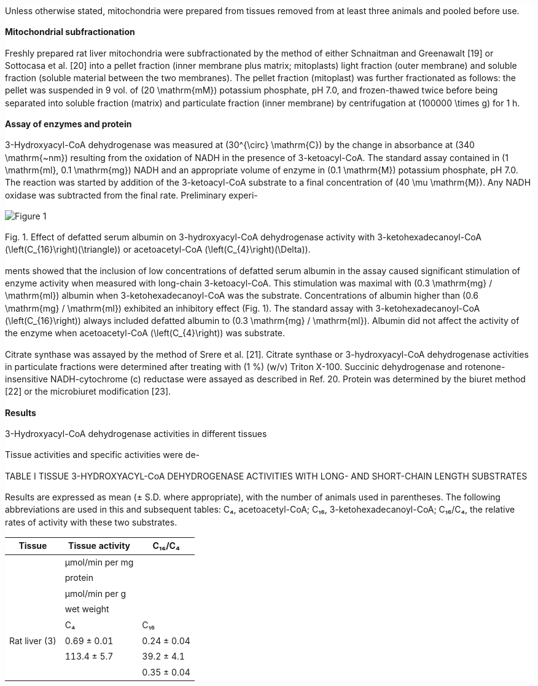 Unless otherwise stated, mitochondria were prepared from tissues removed from at least three animals and pooled before use.

**Mitochondrial subfractionation**

Freshly prepared rat liver mitochondria were subfractionated by the method of either Schnaitman and Greenawalt [19] or Sottocasa et al. [20] into a pellet fraction (inner membrane plus matrix; mitoplasts) light fraction (outer membrane) and soluble fraction (soluble material between the two membranes). The pellet fraction (mitoplast) was further fractionated as follows: the pellet was suspended in 9 vol. of \(20 \mathrm{mM}\) potassium phosphate, pH 7.0, and frozen-thawed twice before being separated into soluble fraction (matrix) and particulate fraction (inner membrane) by centrifugation at \(100000 \times g\) for 1 h.

**Assay of enzymes and protein**

3-Hydroxyacyl-CoA dehydrogenase was measured at \(30^{\circ} \mathrm{C}\) by the change in absorbance at \(340 \mathrm{~nm}\) resulting from the oxidation of NADH in the presence of 3-ketoacyl-CoA. The standard assay contained in \(1 \mathrm{ml}, 0.1 \mathrm{mg}\) NADH and an appropriate volume of enzyme in \(0.1 \mathrm{M}\) potassium phosphate, pH 7.0. The reaction was started by addition of the 3-ketoacyl-CoA substrate to a final concentration of \(40 \mu \mathrm{M}\). Any NADH oxidase was subtracted from the final rate. Preliminary experi-

![Figure 1](https://i.imgur.com/yourimage.png)

Fig. 1. Effect of defatted serum albumin on 3-hydroxyacyl-CoA dehydrogenase activity with 3-ketohexadecanoyl-CoA \(\left(C_{16}\right)(\triangle)\) or acetoacetyl-CoA \(\left(C_{4}\right)(\Delta)\).

ments showed that the inclusion of low concentrations of defatted serum albumin in the assay caused significant stimulation of enzyme activity when measured with long-chain 3-ketoacyl-CoA. This stimulation was maximal with \(0.3 \mathrm{mg} / \mathrm{ml}\) albumin when 3-ketohexadecanoyl-CoA was the substrate. Concentrations of albumin higher than \(0.6 \mathrm{mg} / \mathrm{ml}\) exhibited an inhibitory effect (Fig. 1). The standard assay with 3-ketohexadecanoyl-CoA \(\left(C_{16}\right)\) always included defatted albumin to \(0.3 \mathrm{mg} / \mathrm{ml}\). Albumin did not affect the activity of the enzyme when acetoacetyl-CoA \(\left(C_{4}\right)\) was substrate.

Citrate synthase was assayed by the method of Srere et al. [21]. Citrate synthase or 3-hydroxyacyl-CoA dehydrogenase activities in particulate fractions were determined after treating with \(1 \%\) (w/v) Triton X-100. Succinic dehydrogenase and rotenone-insensitive NADH-cytochrome \(c\) reductase were assayed as described in Ref. 20. Protein was determined by the biuret method [22] or the microbiuret modification [23].

**Results**

3-Hydroxyacyl-CoA dehydrogenase activities in different tissues

Tissue activities and specific activities were de-

TABLE I
TISSUE 3-HYDROXYACYL-CoA DEHYDROGENASE ACTIVITIES WITH LONG- AND SHORT-CHAIN LENGTH SUBSTRATES

Results are expressed as mean (± S.D. where appropriate), with the number of animals used in parentheses. The following abbreviations are used in this and subsequent tables: C₄, acetoacetyl-CoA; C₁₆, 3-ketohexadecanoyl-CoA; C₁₆/C₄, the relative rates of activity with these two substrates.

| Tissue                | Tissue activity          | C₁₆/C₄     |
|-----------------------|--------------------------|------------|
|                       | μmol/min per mg         |            |
|                       | protein                 |            |
|                       | μmol/min per g          |            |
|                       | wet weight              |            |
|                       | C₄                      | C₁₆        |
| Rat liver (3)         | 0.69 ± 0.01             | 0.24 ± 0.04|
|                       | 113.4 ± 5.7             | 39.2 ± 4.1 |
|                       |                         | 0.35 ± 0.04|